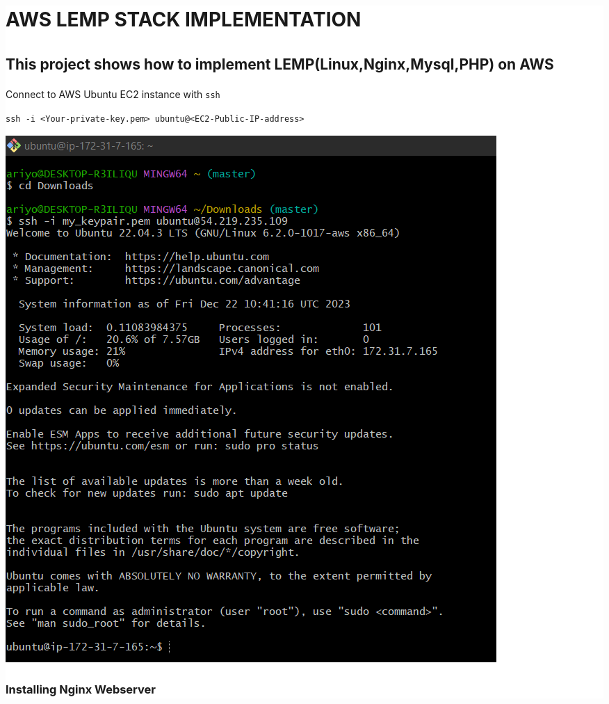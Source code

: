 # AWS LEMP STACK IMPLEMENTATION

## This project shows how to implement LEMP(Linux,Nginx,Mysql,PHP) on AWS

Connect to AWS Ubuntu EC2 instance with `ssh`

`ssh -i <Your-private-key.pem> ubuntu@<EC2-Public-IP-address>`

![Alt text](<images/connecting to instance.png>)

### Installing Nginx Webserver

